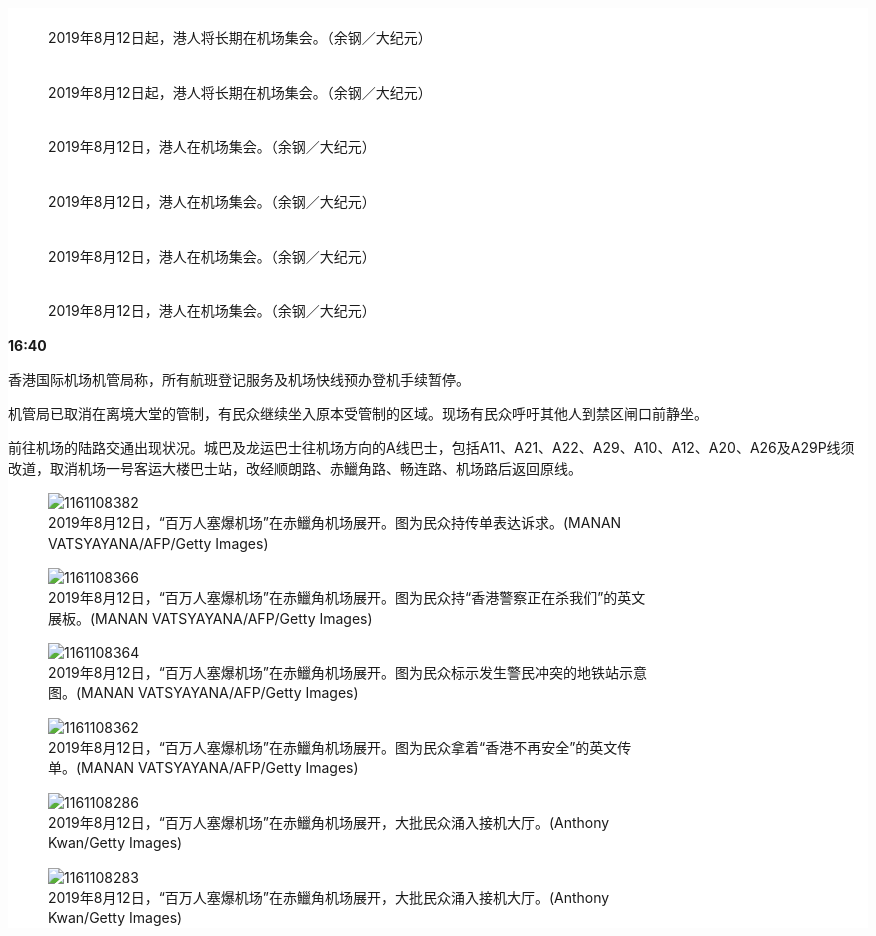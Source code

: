 <figure id="attachment_11447680" style="width: 600px" class="wp-caption aligncenter"><ahref="https://i.epochtimes.com/assets/uploads/2019/08/1908120432442188.jpg"><img class="size-large wp-image-11447680" title="" src="https://i.epochtimes.com/assets/uploads/2019/08/1908120432442188-600x401.jpg" alt="" width="600" b="401" /></a><figcaption class="wp-caption-text">2019年8月12日起，港人将长期在机场集会。（余钢／大纪元）</figcaption></figure>
<figure id="attachment_11447681" style="width: 600px" class="wp-caption aligncenter"><ahref="https://i.epochtimes.com/assets/uploads/2019/08/1908120432212188.jpg"><img class="size-large wp-image-11447681" title="" src="https://i.epochtimes.com/assets/uploads/2019/08/1908120432212188-600x401.jpg" alt="" width="600" b="401" /></a><figcaption class="wp-caption-text">2019年8月12日起，港人将长期在机场集会。（余钢／大纪元）</figcaption></figure>
<figure id="attachment_11447889" style="width: 600px" class="wp-caption aligncenter"><ahref="https://i.epochtimes.com/assets/uploads/2019/08/1908120615162188.jpg"><img class="size-large wp-image-11447889" title="" src="https://i.epochtimes.com/assets/uploads/2019/08/1908120615162188-600x401.jpg" alt="" width="600" b="401" /></a><figcaption class="wp-caption-text">2019年8月12日，港人在机场集会。（余钢／大纪元）</figcaption></figure>
<figure id="attachment_11447890" style="width: 600px" class="wp-caption aligncenter"><ahref="https://i.epochtimes.com/assets/uploads/2019/08/1908120615012188.jpg"><img class="size-large wp-image-11447890" title="" src="https://i.epochtimes.com/assets/uploads/2019/08/1908120615012188-600x401.jpg" alt="" width="600" b="401" /></a><figcaption class="wp-caption-text">2019年8月12日，港人在机场集会。（余钢／大纪元）</figcaption></figure>
<figure id="attachment_11447891" style="width: 600px" class="wp-caption aligncenter"><ahref="https://i.epochtimes.com/assets/uploads/2019/08/1908120614582188.jpg"><img class="size-large wp-image-11447891" title="" src="https://i.epochtimes.com/assets/uploads/2019/08/1908120614582188-600x401.jpg" alt="" width="600" b="401" /></a><figcaption class="wp-caption-text">2019年8月12日，港人在机场集会。（余钢／大纪元）</figcaption></figure>
<figure id="attachment_11447893" style="width: 600px" class="wp-caption aligncenter"><ahref="https://i.epochtimes.com/assets/uploads/2019/08/1908120614552188.jpg"><img class="size-large wp-image-11447893" title="" src="https://i.epochtimes.com/assets/uploads/2019/08/1908120614552188-600x401.jpg" alt="" width="600" b="401" /></a><figcaption class="wp-caption-text">2019年8月12日，港人在机场集会。（余钢／大纪元）</figcaption></figure>
<p><strong>16:40</strong></p>
<p>香港国际机场机管局称，所有航班登记服务及机场快线预办登机手续暂停。</p>
<p>机管局已取消在离境大堂的管制，有民众继续坐入原本受管制的区域。现场有民众呼吁其他人到禁区闸口前静坐。</p>
<p>前往机场的陆路交通出现状况。城巴及龙运巴士往机场方向的A线巴士，包括A11、A21、A22、A29、A10、A12、A20、A26及A29P线须改道，取消机场一号客运大楼巴士站，改经顺朗路、赤鱲角路、畅连路、机场路后返回原线。</p>
<figure id="attachment_11447763" style="width: 600px" class="wp-caption aligncenter"><ahref="https://i.epochtimes.com/assets/uploads/2019/08/1908120517211528.jpg"><img class="size-large wp-image-11447763" title="1161108382" src="https://i.epochtimes.com/assets/uploads/2019/08/1908120517211528-600x400.jpg" alt="1161108382" width="600" b="400" /></a><figcaption class="wp-caption-text">2019年8月12日，“百万人塞爆机场”在赤鱲角机场展开。图为民众持传单表达诉求。(MANAN VATSYAYANA/AFP/Getty Images)</figcaption></figure>
<figure id="attachment_11447738" style="width: 600px" class="wp-caption aligncenter"><ahref="https://i.epochtimes.com/assets/uploads/2019/08/1908120517091528.jpg"><img class="size-large wp-image-11447738" title="1161108366" src="https://i.epochtimes.com/assets/uploads/2019/08/1908120517091528-600x400.jpg" alt="1161108366" width="600" b="400" /></a><figcaption class="wp-caption-text">2019年8月12日，“百万人塞爆机场”在赤鱲角机场展开。图为民众持“香港警察正在杀我们”的英文展板。(MANAN VATSYAYANA/AFP/Getty Images)</figcaption></figure>
<figure id="attachment_11447740" style="width: 600px" class="wp-caption aligncenter"><ahref="https://i.epochtimes.com/assets/uploads/2019/08/1908120516571528.jpg"><img class="size-large wp-image-11447740" title="1161108364" src="https://i.epochtimes.com/assets/uploads/2019/08/1908120516571528-600x400.jpg" alt="1161108364" width="600" b="400" /></a><figcaption class="wp-caption-text">2019年8月12日，“百万人塞爆机场”在赤鱲角机场展开。图为民众标示发生警民冲突的地铁站示意图。(MANAN VATSYAYANA/AFP/Getty Images)</figcaption></figure>
<figure id="attachment_11447739" style="width: 600px" class="wp-caption aligncenter"><ahref="https://i.epochtimes.com/assets/uploads/2019/08/1908120516491528.jpg"><img class="size-large wp-image-11447739" title="1161108362" src="https://i.epochtimes.com/assets/uploads/2019/08/1908120516491528-600x400.jpg" alt="1161108362" width="600" b="400" /></a><figcaption class="wp-caption-text">2019年8月12日，“百万人塞爆机场”在赤鱲角机场展开。图为民众拿着“香港不再安全”的英文传单。(MANAN VATSYAYANA/AFP/Getty Images)</figcaption></figure>
<figure id="attachment_11447765" style="width: 600px" class="wp-caption aligncenter"><ahref="https://i.epochtimes.com/assets/uploads/2019/08/1908120516431528.jpg"><img class="size-large wp-image-11447765" title="1161108286" src="https://i.epochtimes.com/assets/uploads/2019/08/1908120516431528-600x400.jpg" alt="1161108286" width="600" b="400" /></a><figcaption class="wp-caption-text">2019年8月12日，“百万人塞爆机场”在赤鱲角机场展开，大批民众涌入接机大厅。(Anthony Kwan/Getty Images)</figcaption></figure>
<figure id="attachment_11447766" style="width: 600px" class="wp-caption aligncenter"><ahref="https://i.epochtimes.com/assets/uploads/2019/08/1908120516361528.jpg"><img class="size-large wp-image-11447766" title="1161108283" src="https://i.epochtimes.com/assets/uploads/2019/08/1908120516361528-600x400.jpg" alt="1161108283" width="600" b="400" /></a><figcaption class="wp-caption-text">2019年8月12日，“百万人塞爆机场”在赤鱲角机场展开，大批民众涌入接机大厅。(Anthony Kwan/Getty Images)</figcaption></figure>